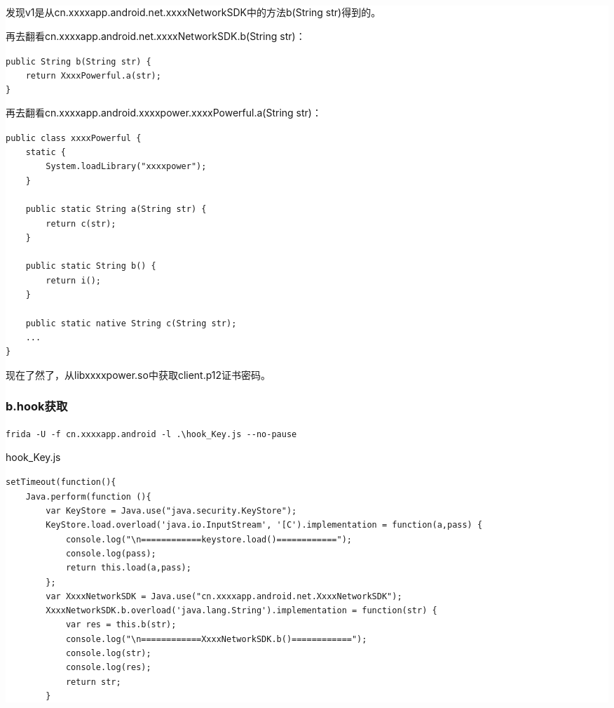 发现v1是从cn.xxxxapp.android.net.xxxxNetworkSDK中的方法b(String str)得到的。

再去翻看cn.xxxxapp.android.net.xxxxNetworkSDK.b(String str)：

    
    
    public String b(String str) {  
        return XxxxPowerful.a(str);  
    }

再去翻看cn.xxxxapp.android.xxxxpower.xxxxPowerful.a(String str)：

    
    
    public class xxxxPowerful {  
        static {  
            System.loadLibrary("xxxxpower");  
        }  
      
        public static String a(String str) {  
            return c(str);  
        }  
      
        public static String b() {  
            return i();  
        }  
      
        public static native String c(String str);  
        ...  
    }

现在了然了，从libxxxxpower.so中获取client.p12证书密码。

### b.hook获取

    
    
    frida -U -f cn.xxxxapp.android -l .\hook_Key.js --no-pause

hook_Key.js

    
    
    setTimeout(function(){  
        Java.perform(function (){  
            var KeyStore = Java.use("java.security.KeyStore");  
            KeyStore.load.overload('java.io.InputStream', '[C').implementation = function(a,pass) {  
                console.log("\n============keystore.load()============");  
                console.log(pass);  
                return this.load(a,pass);  
            };  
            var XxxxNetworkSDK = Java.use("cn.xxxxapp.android.net.XxxxNetworkSDK");  
            XxxxNetworkSDK.b.overload('java.lang.String').implementation = function(str) {  
                var res = this.b(str);  
                console.log("\n============XxxxNetworkSDK.b()============");  
                console.log(str);  
                console.log(res);  
                return str;  
            }  
      